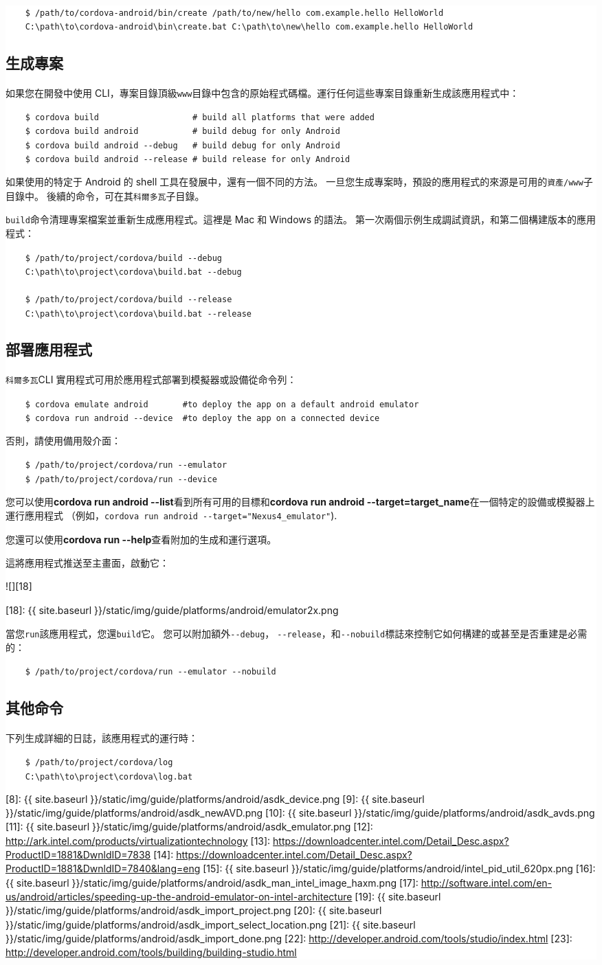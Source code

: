         $ /path/to/cordova-android/bin/create /path/to/new/hello com.example.hello HelloWorld
        C:\path\to\cordova-android\bin\create.bat C:\path\to\new\hello com.example.hello HelloWorld
    

## 生成專案

如果您在開發中使用 CLI，專案目錄頂級`www`目錄中包含的原始程式碼檔。運行任何這些專案目錄重新生成該應用程式中：

        $ cordova build                   # build all platforms that were added
        $ cordova build android           # build debug for only Android
        $ cordova build android --debug   # build debug for only Android
        $ cordova build android --release # build release for only Android
    

如果使用的特定于 Android 的 shell 工具在發展中，還有一個不同的方法。 一旦您生成專案時，預設的應用程式的來源是可用的`資產/www`子目錄中。 後續的命令，可在其`科爾多瓦`子目錄。

`build`命令清理專案檔案並重新生成應用程式。這裡是 Mac 和 Windows 的語法。 第一次兩個示例生成調試資訊，和第二個構建版本的應用程式：

        $ /path/to/project/cordova/build --debug
        C:\path\to\project\cordova\build.bat --debug
    
        $ /path/to/project/cordova/build --release
        C:\path\to\project\cordova\build.bat --release
    

## 部署應用程式

`科爾多瓦`CLI 實用程式可用於應用程式部署到模擬器或設備從命令列：

        $ cordova emulate android       #to deploy the app on a default android emulator
        $ cordova run android --device  #to deploy the app on a connected device
    

否則，請使用備用殼介面：

        $ /path/to/project/cordova/run --emulator
        $ /path/to/project/cordova/run --device
    

您可以使用**cordova run android --list**看到所有可用的目標和**cordova run android --target=target_name**在一個特定的設備或模擬器上運行應用程式 （例如，`cordova run android --target="Nexus4_emulator"`).

您還可以使用**cordova run --help**查看附加的生成和運行選項。

這將應用程式推送至主畫面，啟動它：

![][18]

 [18]: {{ site.baseurl }}/static/img/guide/platforms/android/emulator2x.png

當您`run`該應用程式，您還`build`它。 您可以附加額外`--debug`， `--release`，和`--nobuild`標誌來控制它如何構建的或甚至是否重建是必需的：

        $ /path/to/project/cordova/run --emulator --nobuild
    

## 其他命令

下列生成詳細的日誌，該應用程式的運行時：

        $ /path/to/project/cordova/log
        C:\path\to\project\cordova\log.bat
    

 [1]: http://developer.android.com/sdk/index.html#Requirements
 [2]: http://developer.android.com/about/dashboards/index.html
 [3]: http://cordova.apache.org
 [4]: http://www.oracle.com/technetwork/java/javase/downloads/jdk7-downloads-1880260.html
 [5]: http://developer.android.com/sdk/installing/index.html?pkg=tools
 [6]: http://developer.android.com/sdk/installing/index.html?pkg=studio
 [7]: http://developer.android.com/sdk/installing/adding-packages.html
 [8]: {{ site.baseurl }}/static/img/guide/platforms/android/asdk_device.png
 [9]: {{ site.baseurl }}/static/img/guide/platforms/android/asdk_newAVD.png
 [10]: {{ site.baseurl }}/static/img/guide/platforms/android/asdk_avds.png
 [11]: {{ site.baseurl }}/static/img/guide/platforms/android/asdk_emulator.png
 [12]: http://ark.intel.com/products/virtualizationtechnology
 [13]: https://downloadcenter.intel.com/Detail_Desc.aspx?ProductID=1881&DwnldID=7838
 [14]: https://downloadcenter.intel.com/Detail_Desc.aspx?ProductID=1881&DwnldID=7840&lang=eng
 [15]: {{ site.baseurl }}/static/img/guide/platforms/android/intel_pid_util_620px.png
 [16]: {{ site.baseurl }}/static/img/guide/platforms/android/asdk_man_intel_image_haxm.png
 [17]: http://software.intel.com/en-us/android/articles/speeding-up-the-android-emulator-on-intel-architecture
 [19]: {{ site.baseurl }}/static/img/guide/platforms/android/asdk_import_project.png
 [20]: {{ site.baseurl }}/static/img/guide/platforms/android/asdk_import_select_location.png
 [21]: {{ site.baseurl }}/static/img/guide/platforms/android/asdk_import_done.png
 [22]: http://developer.android.com/tools/studio/index.html
 [23]: http://developer.android.com/tools/building/building-studio.html